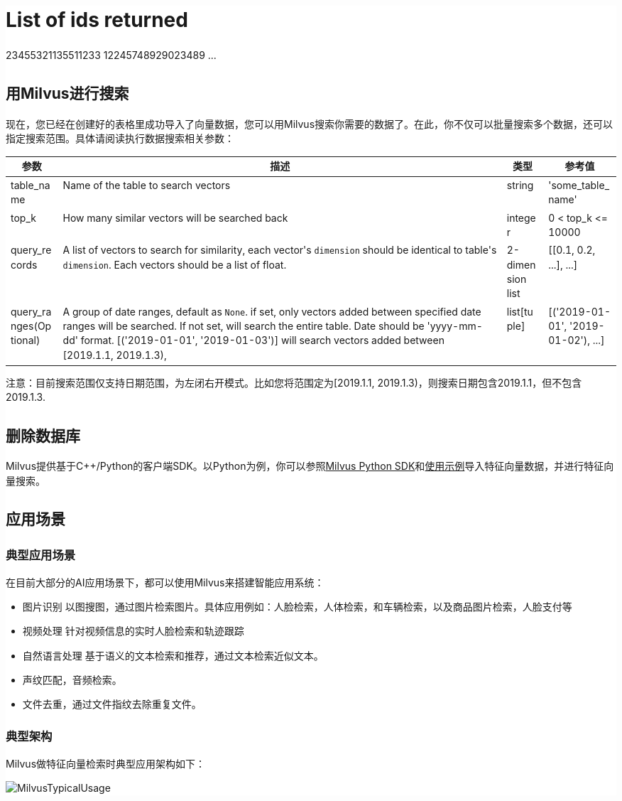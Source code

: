 # List of ids returned
23455321135511233
12245748929023489
...



## 用Milvus进行搜索
现在，您已经在创建好的表格里成功导入了向量数据，您可以用Milvus搜索你需要的数据了。在此，你不仅可以批量搜索多个数据，还可以指定搜索范围。具体请阅读执行数据搜索相关参数：

|参数|描述|类型|参考值|
|---------|-----------|----|-----|
|table_name|Name of the table to search vectors|string|'some_table_name'|
|top_k| How many similar vectors will be searched back| integer | 0 < top_k <= 10000|
|query_records| A list of vectors to search for similarity, each vector's `dimension` should be identical to table's `dimension`. Each vectors should be a list of float.| 2-dimension list | [[0.1, 0.2, ...], ...] |
|query_ranges(Optional)|A group of date ranges, default as `None`. if set, only vectors added between specified date ranges will be searched. If not set, will search the entire table. Date should be 'yyyy-mm-dd' format. [('2019-01-01', '2019-01-03')] will search vectors added between [2019.1.1, 2019.1.3),  |list[tuple]|[('2019-01-01', '2019-01-02'), ...]|

注意：目前搜索范围仅支持日期范围，为左闭右开模式。比如您将范围定为[2019.1.1, 2019.1.3)，则搜索日期包含2019.1.1，但不包含2019.1.3.

## 删除数据库 

Milvus提供基于C++/Python的客户端SDK。以Python为例，你可以参照[Milvus Python SDK](https://pypi.org/project/pymilvus)和[使用示例](https://github.com/milvus-io/pymilvus/blob/master/examples/example.py)导入特征向量数据，并进行特征向量搜索。

                               

## 应用场景
### 典型应用场景

在目前大部分的AI应用场景下，都可以使用Milvus来搭建智能应用系统：

- 图片识别
  以图搜图，通过图片检索图片。具体应用例如：人脸检索，人体检索，和车辆检索，以及商品图片检索，人脸支付等

- 视频处理
  针对视频信息的实时人脸检索和轨迹跟踪

- 自然语言处理
  基于语义的文本检索和推荐，通过文本检索近似文本。

- 声纹匹配，音频检索。

- 文件去重，通过文件指纹去除重复文件。

  

### 典型架构
Milvus做特征向量检索时典型应用架构如下：

![MilvusTypicalUsage](/Users/zilliz/Documents/MilvusTypicalUsage.png)
